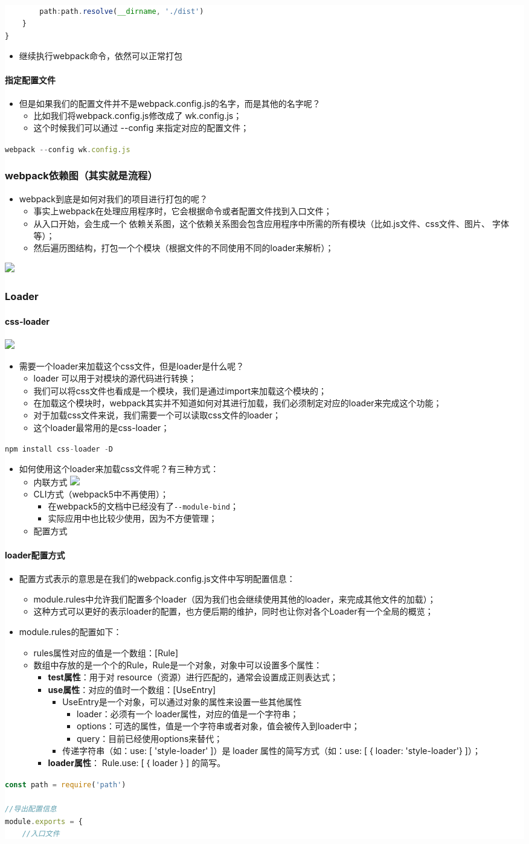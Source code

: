 ```js
        path:path.resolve(__dirname, './dist')
    }
}
```
- 继续执行webpack命令，依然可以正常打包
#### 指定配置文件
- 但是如果我们的配置文件并不是webpack.config.js的名字，而是其他的名字呢？
    - 比如我们将webpack.config.js修改成了 wk.config.js；
    - 这个时候我们可以通过 --config 来指定对应的配置文件；
```js
webpack --config wk.config.js
```
### webpack依赖图（其实就是流程）
- webpack到底是如何对我们的项目进行打包的呢？
    - 事实上webpack在处理应用程序时，它会根据命令或者配置文件找到入口文件；
    - 从入口开始，会生成一个  依赖关系图，这个依赖关系图会包含应用程序中所需的所有模块（比如.js文件、css文件、图片、 字体等）；
    - 然后遍历图结构，打包一个个模块（根据文件的不同使用不同的loader来解析）；

![](https://output66.oss-cn-beijing.aliyuncs.com/img/20210916110723.png)
### Loader
#### css-loader
![](https://output66.oss-cn-beijing.aliyuncs.com/img/20210917120637.png)
- 需要一个loader来加载这个css文件，但是loader是什么呢？
    - loader 可以用于对模块的源代码进行转换；
    - 我们可以将css文件也看成是一个模块，我们是通过import来加载这个模块的；
    - 在加载这个模块时，webpack其实并不知道如何对其进行加载，我们必须制定对应的loader来完成这个功能；
    - 对于加载css文件来说，我们需要一个可以读取css文件的loader；
    - 这个loader最常用的是css-loader；
```js
npm install css-loader -D
```
- 如何使用这个loader来加载css文件呢？有三种方式：
    - 内联方式
    ![](https://output66.oss-cn-beijing.aliyuncs.com/img/20210917121352.png)
    - CLI方式（webpack5中不再使用）；
        - 在webpack5的文档中已经没有了`--module-bind`；
        - 实际应用中也比较少使用，因为不方便管理；
    - 配置方式
#### loader配置方式
- 配置方式表示的意思是在我们的webpack.config.js文件中写明配置信息：
    - module.rules中允许我们配置多个loader（因为我们也会继续使用其他的loader，来完成其他文件的加载）；
    - 这种方式可以更好的表示loader的配置，也方便后期的维护，同时也让你对各个Loader有一个全局的概览；

- module.rules的配置如下：
    - rules属性对应的值是一个数组：[Rule]
    - 数组中存放的是一个个的Rule，Rule是一个对象，对象中可以设置多个属性：
        - **test属性**：用于对 resource（资源）进行匹配的，通常会设置成正则表达式； 
        - **use属性**：对应的值时一个数组：[UseEntry]
            - UseEntry是一个对象，可以通过对象的属性来设置一些其他属性
                - loader：必须有一个 loader属性，对应的值是一个字符串；
                - options：可选的属性，值是一个字符串或者对象，值会被传入到loader中；
                - query：目前已经使用options来替代；
            - 传递字符串（如：use: [ 'style-loader' ]）是 loader 属性的简写方式（如：use: [ { loader: 'style-loader'} ]）；
        - **loader属性**： Rule.use: [ { loader } ] 的简写。
```js
const path = require('path')

//导出配置信息
module.exports = {
    //入口文件
```